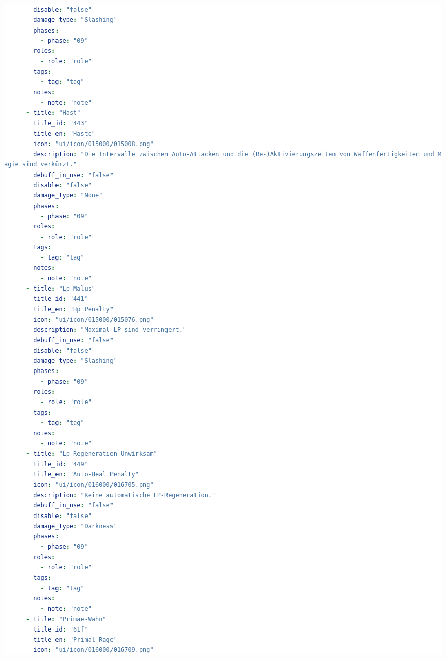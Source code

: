 ```yaml
        disable: "false"
        damage_type: "Slashing"
        phases:
          - phase: "09"
        roles:
          - role: "role"
        tags:
          - tag: "tag"
        notes:
          - note: "note"
      - title: "Hast"
        title_id: "443"
        title_en: "Haste"
        icon: "ui/icon/015000/015008.png"
        description: "Die Intervalle zwischen Auto-Attacken und die (Re-)Aktivierungszeiten von Waffenfertigkeiten und Magie sind verkürzt."
        debuff_in_use: "false"
        disable: "false"
        damage_type: "None"
        phases:
          - phase: "09"
        roles:
          - role: "role"
        tags:
          - tag: "tag"
        notes:
          - note: "note"
      - title: "Lp-Malus"
        title_id: "441"
        title_en: "Hp Penalty"
        icon: "ui/icon/015000/015076.png"
        description: "Maximal-LP sind verringert."
        debuff_in_use: "false"
        disable: "false"
        damage_type: "Slashing"
        phases:
          - phase: "09"
        roles:
          - role: "role"
        tags:
          - tag: "tag"
        notes:
          - note: "note"
      - title: "Lp-Regeneration Unwirksam"
        title_id: "449"
        title_en: "Auto-Heal Penalty"
        icon: "ui/icon/016000/016705.png"
        description: "Keine automatische LP-Regeneration."
        debuff_in_use: "false"
        disable: "false"
        damage_type: "Darkness"
        phases:
          - phase: "09"
        roles:
          - role: "role"
        tags:
          - tag: "tag"
        notes:
          - note: "note"
      - title: "Primae-Wahn"
        title_id: "61f"
        title_en: "Primal Rage"
        icon: "ui/icon/016000/016709.png"
```